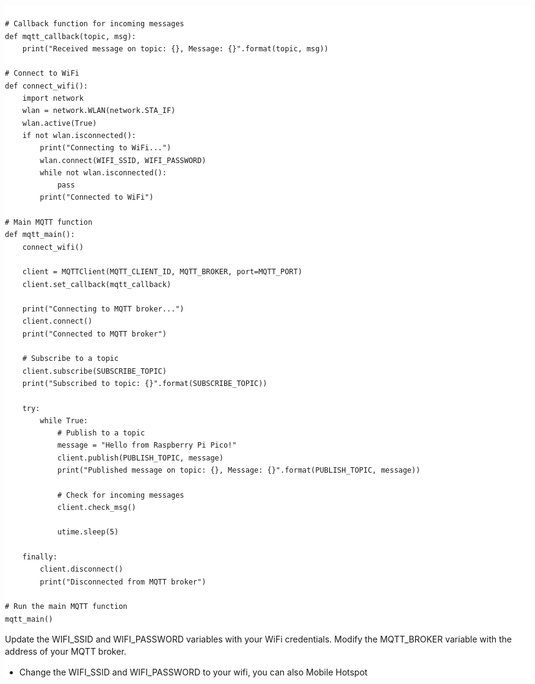 ```

# Callback function for incoming messages
def mqtt_callback(topic, msg):
    print("Received message on topic: {}, Message: {}".format(topic, msg))

# Connect to WiFi
def connect_wifi():
    import network
    wlan = network.WLAN(network.STA_IF)
    wlan.active(True)
    if not wlan.isconnected():
        print("Connecting to WiFi...")
        wlan.connect(WIFI_SSID, WIFI_PASSWORD)
        while not wlan.isconnected():
            pass
        print("Connected to WiFi")

# Main MQTT function
def mqtt_main():
    connect_wifi()

    client = MQTTClient(MQTT_CLIENT_ID, MQTT_BROKER, port=MQTT_PORT)
    client.set_callback(mqtt_callback)

    print("Connecting to MQTT broker...")
    client.connect()
    print("Connected to MQTT broker")

    # Subscribe to a topic
    client.subscribe(SUBSCRIBE_TOPIC)
    print("Subscribed to topic: {}".format(SUBSCRIBE_TOPIC))

    try:
        while True:
            # Publish to a topic
            message = "Hello from Raspberry Pi Pico!"
            client.publish(PUBLISH_TOPIC, message)
            print("Published message on topic: {}, Message: {}".format(PUBLISH_TOPIC, message))

            # Check for incoming messages
            client.check_msg()

            utime.sleep(5)

    finally:
        client.disconnect()
        print("Disconnected from MQTT broker")

# Run the main MQTT function
mqtt_main()

```
Update the WIFI_SSID and WIFI_PASSWORD variables with your WiFi credentials.
Modify the MQTT_BROKER variable with the address of your MQTT broker.
- Change the WIFI_SSID and WIFI_PASSWORD
to your wifi, you can also Mobile Hotspot
